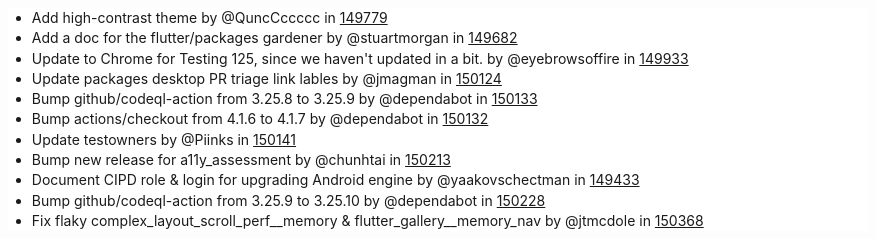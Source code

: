 * Add high-contrast theme by @QuncCccccc in [149779](https://github.com/flutter/flutter/pull/149779)
* Add a doc for the flutter/packages gardener by @stuartmorgan in [149682](https://github.com/flutter/flutter/pull/149682)
* Update to Chrome for Testing 125, since we haven't updated in a bit. by @eyebrowsoffire in [149933](https://github.com/flutter/flutter/pull/149933)
* Update packages desktop PR triage link lables by @jmagman in [150124](https://github.com/flutter/flutter/pull/150124)
* Bump github/codeql-action from 3.25.8 to 3.25.9 by @dependabot in [150133](https://github.com/flutter/flutter/pull/150133)
* Bump actions/checkout from 4.1.6 to 4.1.7 by @dependabot in [150132](https://github.com/flutter/flutter/pull/150132)
* Update testowners by @Piinks in [150141](https://github.com/flutter/flutter/pull/150141)
* Bump new release for a11y_assessment by @chunhtai in [150213](https://github.com/flutter/flutter/pull/150213)
* Document CIPD role & login for upgrading Android engine by @yaakovschectman in [149433](https://github.com/flutter/flutter/pull/149433)
* Bump github/codeql-action from 3.25.9 to 3.25.10 by @dependabot in [150228](https://github.com/flutter/flutter/pull/150228)
* Fix flaky complex_layout_scroll_perf__memory  & flutter_gallery__memory_nav by @jtmcdole in [150368](https://github.com/flutter/flutter/pull/150368)
